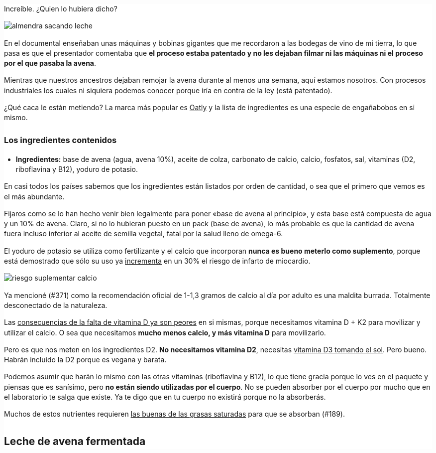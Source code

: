 Increíble. ¿Quien lo hubiera dicho?

![almendra sacando leche](./wp-content/uploads/2022/09almendra-sacando-leche.jpeg)

En el documental enseñaban unas máquinas y bobinas gigantes que me recordaron a las bodegas de vino de mi tierra, lo que pasa es que el presentador comentaba que **el proceso estaba patentado y no les dejaban filmar ni las máquinas ni el proceso por el que pasaba la avena**.

Mientras que nuestros ancestros dejaban remojar la avena durante al menos una semana, aquí estamos nosotros. Con procesos industriales los cuales ni siquiera podemos conocer porque iría en contra de la ley (está patentado).

¿Qué caca le están metiendo? La marca más popular es [Oatly](https://hcp.oatly.com/uploads/attachments/ckks5e2un013bybgilk9s1qaf-oatly-uk-hcp-leaflet-a5-2021-jan.pdf) y la lista de ingredientes es una especie de engañabobos en si mismo.

### Los ingredientes contenidos

- **Ingredientes:** base de avena (agua, avena 10%), aceite de colza, carbonato de calcio, calcio, fosfatos, sal, vitaminas (D2, riboflavina y B12), yoduro de potasio.

En casi todos los países sabemos que los ingredientes están listados por orden de cantidad, o sea que el primero que vemos es el más abundante.

Fijaros como se lo han hecho venir bien legalmente para poner «base de avena al principio», y esta base está compuesta de agua y un 10% de avena. Claro, si no lo hubieran puesto en un pack (base de avena), lo más probable es que la cantidad de avena fuera incluso inferior al aceite de semilla vegetal, fatal por la salud lleno de omega-6.

El yoduro de potasio se utiliza como fertilizante y el calcio que incorporan **nunca es bueno meterlo como suplemento**, porque está demostrado que sólo su uso ya [incrementa](https://fundaciondelcorazon.com/informacion-para-pacientes/enfermedades-cardiovasculares/infarto.html) en un 30% el riesgo de infarto de miocardio.

![riesgo suplementar calcio](./wp-content/uploads/2022/09riesgo-suplementar-calcio.png)

Ya mencioné (#371) como la recomendación oficial de 1-1,3 gramos de calcio al día por adulto es una maldita burrada. Totalmente desconectado de la naturaleza.

Las [consecuencias de la falta de vitamina D ya son peores](./falta-de-vitamina-d-consecuencias) en si mismas, porque necesitamos vitamina D + K2 para movilizar y utilizar el calcio. O sea que necesitamos **mucho menos calcio, y más vitamina D** para movilizarlo.

Pero es que nos meten en los ingredientes D2. **No necesitamos vitamina D2**, necesitas [vitamina D3 tomando el sol](./como-tomar-sol-absorber-vitamina-d). Pero bueno. Habrán incluido la D2 porque es vegana y barata.

Podemos asumir que harán lo mismo con las otras vitaminas (riboflavina y B12), lo que tiene gracia porque lo ves en el paquete y piensas que es sanísimo, pero **no están siendo utilizadas por el cuerpo**. No se pueden absorber por el cuerpo por mucho que en el laboratorio te salga que existe. Ya te digo que en tu cuerpo no existirá porque no la absorberás.

Muchos de estos nutrientes requieren [las buenas de las grasas saturadas](./grasas-saturadas-son-buenas) para que se absorban (#189).

## Leche de avena fermentada
